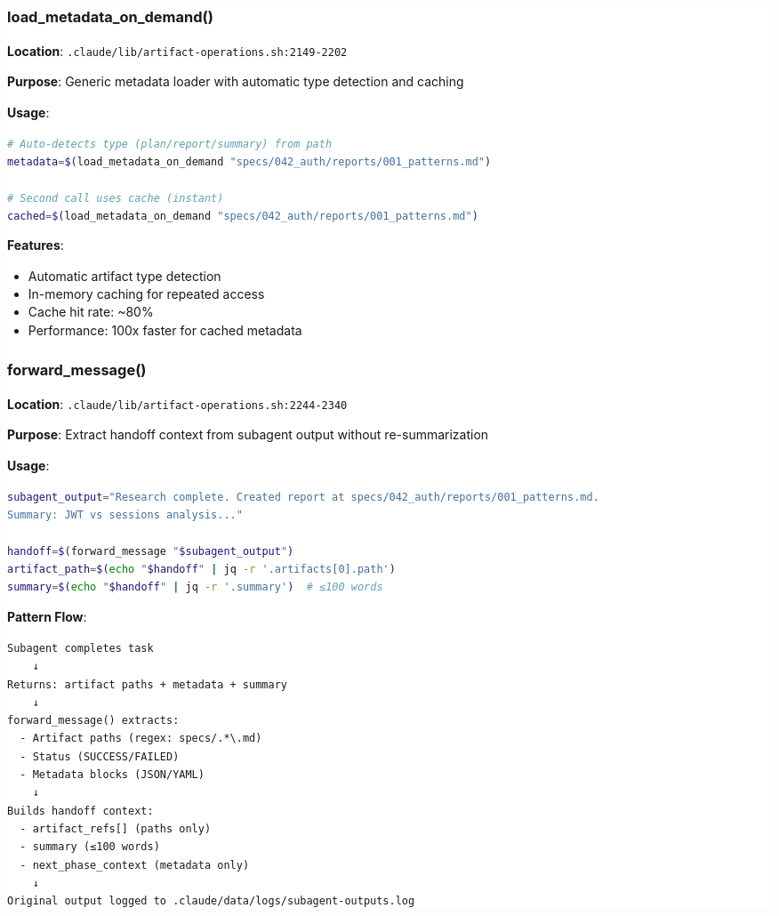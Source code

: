 ### load_metadata_on_demand()

**Location**: `.claude/lib/artifact-operations.sh:2149-2202`

**Purpose**: Generic metadata loader with automatic type detection and caching

**Usage**:
```bash
# Auto-detects type (plan/report/summary) from path
metadata=$(load_metadata_on_demand "specs/042_auth/reports/001_patterns.md")

# Second call uses cache (instant)
cached=$(load_metadata_on_demand "specs/042_auth/reports/001_patterns.md")
```

**Features**:
- Automatic artifact type detection
- In-memory caching for repeated access
- Cache hit rate: ~80%
- Performance: 100x faster for cached metadata

### forward_message()

**Location**: `.claude/lib/artifact-operations.sh:2244-2340`

**Purpose**: Extract handoff context from subagent output without re-summarization

**Usage**:
```bash
subagent_output="Research complete. Created report at specs/042_auth/reports/001_patterns.md.
Summary: JWT vs sessions analysis..."

handoff=$(forward_message "$subagent_output")
artifact_path=$(echo "$handoff" | jq -r '.artifacts[0].path')
summary=$(echo "$handoff" | jq -r '.summary')  # ≤100 words
```

**Pattern Flow**:
```
Subagent completes task
    ↓
Returns: artifact paths + metadata + summary
    ↓
forward_message() extracts:
  - Artifact paths (regex: specs/.*\.md)
  - Status (SUCCESS/FAILED)
  - Metadata blocks (JSON/YAML)
    ↓
Builds handoff context:
  - artifact_refs[] (paths only)
  - summary (≤100 words)
  - next_phase_context (metadata only)
    ↓
Original output logged to .claude/data/logs/subagent-outputs.log
```
